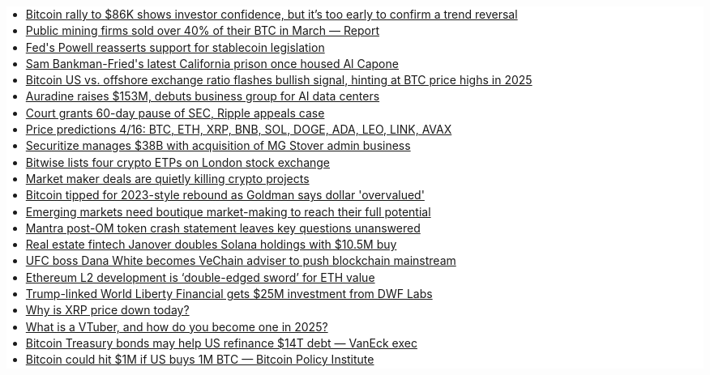   - [Bitcoin rally to $86K shows investor confidence, but it’s too early to confirm a trend reversal](https://cointelegraph.com/news/bitcoin-rally-to-86-k-shows-investor-confidence-but-it-s-too-early-to-confirm-a-trend-reversal?utm_source=rss_feed&utm_medium=rss&utm_campaign=rss_partner_inbound)
  - [Public mining firms sold over 40% of their BTC in March — Report](https://cointelegraph.com/news/publicly-mining-firms-sold-40-btc-march-2025?utm_source=rss_feed&utm_medium=rss&utm_campaign=rss_partner_inbound)
  - [Fed&#039;s Powell reasserts support for stablecoin legislation](https://cointelegraph.com/news/fed-powell-reasserts-support-stablecoin-legislation?utm_source=rss_feed&utm_medium=rss&utm_campaign=rss_partner_inbound)
  - [Sam Bankman-Fried&#039;s latest California prison once housed Al Capone](https://cointelegraph.com/news/sam-bankman-fried-california-prison-al-capone?utm_source=rss_feed&utm_medium=rss&utm_campaign=rss_partner_inbound)
  - [Bitcoin US vs. offshore exchange ratio flashes bullish signal, hinting at BTC price highs in 2025](https://cointelegraph.com/news/bitcoin-us-vs-offshore-exchange-ratio-flashes-bullish-signal-hinting-at-btc-price-highs-in-2025?utm_source=rss_feed&utm_medium=rss&utm_campaign=rss_partner_inbound)
  - [Auradine raises $153M, debuts business group for AI data centers](https://cointelegraph.com/news/auradine-raises-153m-debuts-new-business-group-for-ai-data-centers?utm_source=rss_feed&utm_medium=rss&utm_campaign=rss_partner_inbound)
  - [Court grants 60-day pause of SEC, Ripple appeals case](https://cointelegraph.com/news/court-pause-sec-ripple-appeals-case?utm_source=rss_feed&utm_medium=rss&utm_campaign=rss_partner_inbound)
  - [Price predictions 4/16: BTC, ETH, XRP, BNB, SOL, DOGE, ADA, LEO, LINK, AVAX](https://cointelegraph.com/news/price-predictions-4-16-btc-eth-xrp-bnb-sol-doge-ada-leo-link-avax?utm_source=rss_feed&utm_medium=rss&utm_campaign=rss_partner_inbound)
  - [Securitize manages $38B with acquisition of MG Stover admin business](https://cointelegraph.com/news/securitize-acquires-mg-stover-fund-admin-business?utm_source=rss_feed&utm_medium=rss&utm_campaign=rss_partner_inbound)
  - [Bitwise lists four crypto ETPs on London stock exchange](https://cointelegraph.com/news/bitwise-lists-four-crypto-etps-london-stock-exchange?utm_source=rss_feed&utm_medium=rss&utm_campaign=rss_partner_inbound)
  - [Market maker deals are quietly killing crypto projects](https://cointelegraph.com/news/market-maker-deals-quietly-killing-crypto-projects?utm_source=rss_feed&utm_medium=rss&utm_campaign=rss_partner_inbound)
  - [Bitcoin tipped for 2023-style rebound as Goldman says dollar &#039;overvalued&#039;](https://cointelegraph.com/news/bitcoin-tipped-2023-style-rebound-goldman-says-dollar-overvalued?utm_source=rss_feed&utm_medium=rss&utm_campaign=rss_partner_inbound)
  - [Emerging markets need boutique market-making to reach their full potential](https://cointelegraph.com/news/emerging-markets-need-boutique-market-making?utm_source=rss_feed&utm_medium=rss&utm_campaign=rss_partner_inbound)
  - [Mantra post-OM token crash statement leaves key questions unanswered](https://cointelegraph.com/news/mantra-post-crash-statement-key-questions-unanswered?utm_source=rss_feed&utm_medium=rss&utm_campaign=rss_partner_inbound)
  - [Real estate fintech Janover doubles Solana holdings with $10.5M buy](https://cointelegraph.com/news/real-estate-firm-janover-purchases-10-m-of-solana?utm_source=rss_feed&utm_medium=rss&utm_campaign=rss_partner_inbound)
  - [UFC boss Dana White becomes VeChain adviser to push blockchain mainstream](https://cointelegraph.com/news/ufc-dana-white-vechain-adviser-drive-blockchain-adoption?utm_source=rss_feed&utm_medium=rss&utm_campaign=rss_partner_inbound)
  - [Ethereum L2 development is ‘double-edged sword’ for ETH value](https://cointelegraph.com/news/ethereum-l2-development-double-edged-sword-ether-value?utm_source=rss_feed&utm_medium=rss&utm_campaign=rss_partner_inbound)
  - [Trump-linked World Liberty Financial gets $25M investment from DWF Labs](https://cointelegraph.com/news/wlfi-investment-25-million-dwf-labs-usd1-stablecoin?utm_source=rss_feed&utm_medium=rss&utm_campaign=rss_partner_inbound)
  - [Why is XRP price down today?](https://cointelegraph.com/news/why-is-xrp-price-down-today?utm_source=rss_feed&utm_medium=rss&utm_campaign=rss_partner_inbound)
  - [What is a VTuber, and how do you become one in 2025?](https://cointelegraph.com/news/what-is-a-v-tuber?utm_source=rss_feed&utm_medium=rss&utm_campaign=rss_partner_inbound)
  - [Bitcoin Treasury bonds may help US refinance $14T debt — VanEck exec](https://cointelegraph.com/news/bitcoin-treasury-bond-refinance-14-trillion-us-debt-vaneck?utm_source=rss_feed&utm_medium=rss&utm_campaign=rss_partner_inbound)
  - [Bitcoin could hit $1M if US buys 1M BTC — Bitcoin Policy Institute](https://cointelegraph.com/news/bitcoin-1-million-dollars-united-states-purchase-tariffs?utm_source=rss_feed&utm_medium=rss&utm_campaign=rss_partner_inbound)